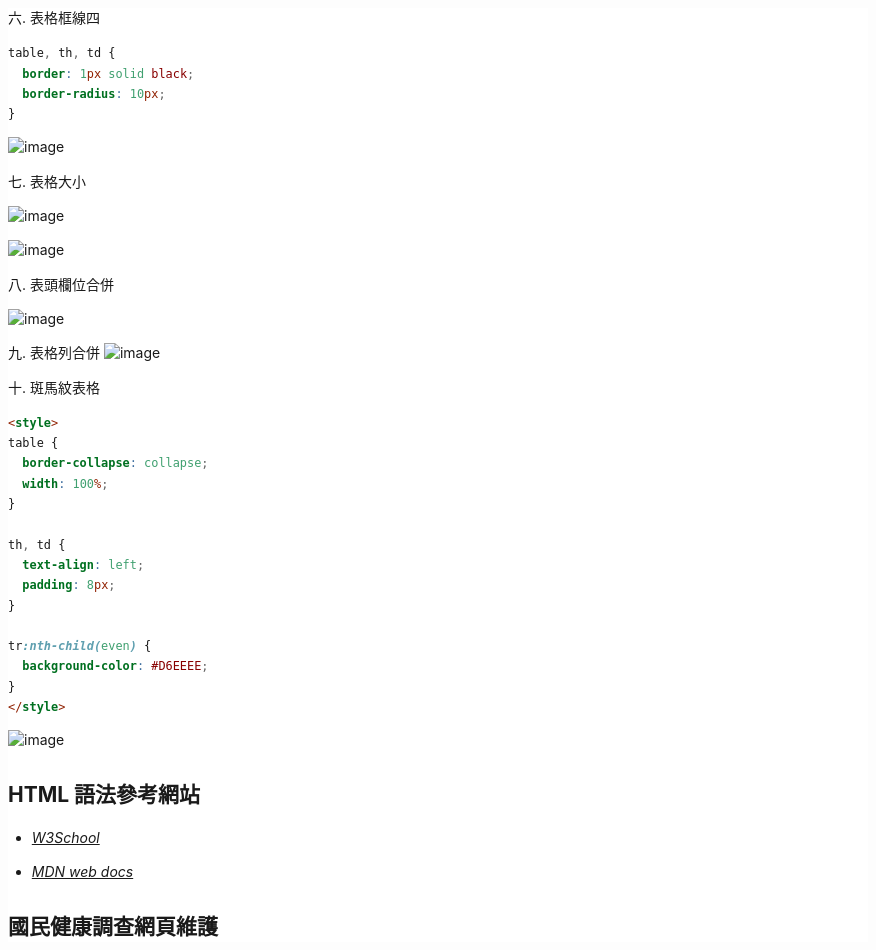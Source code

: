 六. 表格框線四
```css
table, th, td {
  border: 1px solid black;
  border-radius: 10px;
}
```

![image](https://user-images.githubusercontent.com/21993717/175769292-1c093f3d-c0fd-4b46-9a62-321cde5bb648.png)


七. 表格大小

![image](https://user-images.githubusercontent.com/21993717/175769993-1cb6debd-cc12-4a35-9d2c-19217241ad5b.png)

![image](https://user-images.githubusercontent.com/21993717/175770054-ed86873a-2914-461f-b7fb-c08b70ac0913.png)

八. 表頭欄位合併

![image](https://user-images.githubusercontent.com/21993717/175770274-26fef119-1f5b-4096-8f1b-d4f400ada8d2.png)

九. 表格列合併
![image](https://user-images.githubusercontent.com/21993717/175770499-1b8de51d-dae4-43c5-873d-db8f6600b5a7.png)

十. 斑馬紋表格

```html
<style>
table {
  border-collapse: collapse;
  width: 100%;
}

th, td {
  text-align: left;
  padding: 8px;
}

tr:nth-child(even) {
  background-color: #D6EEEE;
}
</style>
```
![image](https://user-images.githubusercontent.com/21993717/175776767-862f4cb3-e58e-45bf-af50-641d2f740310.png)

## HTML 語法參考網站

- *[W3School](https://www.w3schools.com/html/default.asp)*


- *[MDN web docs](https://developer.mozilla.org/zh-TW/docs/Learn/HTML)*


## 國民健康調查網頁維護
